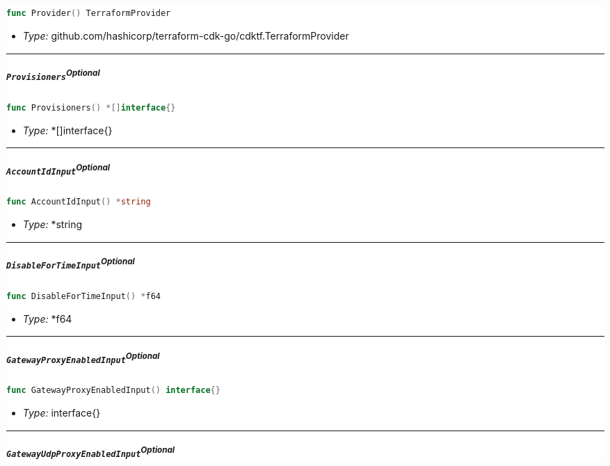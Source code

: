 ```go
func Provider() TerraformProvider
```

- *Type:* github.com/hashicorp/terraform-cdk-go/cdktf.TerraformProvider

---

##### `Provisioners`<sup>Optional</sup> <a name="Provisioners" id="@cdktf/provider-cloudflare.zeroTrustDeviceSettings.ZeroTrustDeviceSettings.property.provisioners"></a>

```go
func Provisioners() *[]interface{}
```

- *Type:* *[]interface{}

---

##### `AccountIdInput`<sup>Optional</sup> <a name="AccountIdInput" id="@cdktf/provider-cloudflare.zeroTrustDeviceSettings.ZeroTrustDeviceSettings.property.accountIdInput"></a>

```go
func AccountIdInput() *string
```

- *Type:* *string

---

##### `DisableForTimeInput`<sup>Optional</sup> <a name="DisableForTimeInput" id="@cdktf/provider-cloudflare.zeroTrustDeviceSettings.ZeroTrustDeviceSettings.property.disableForTimeInput"></a>

```go
func DisableForTimeInput() *f64
```

- *Type:* *f64

---

##### `GatewayProxyEnabledInput`<sup>Optional</sup> <a name="GatewayProxyEnabledInput" id="@cdktf/provider-cloudflare.zeroTrustDeviceSettings.ZeroTrustDeviceSettings.property.gatewayProxyEnabledInput"></a>

```go
func GatewayProxyEnabledInput() interface{}
```

- *Type:* interface{}

---

##### `GatewayUdpProxyEnabledInput`<sup>Optional</sup> <a name="GatewayUdpProxyEnabledInput" id="@cdktf/provider-cloudflare.zeroTrustDeviceSettings.ZeroTrustDeviceSettings.property.gatewayUdpProxyEnabledInput"></a>

